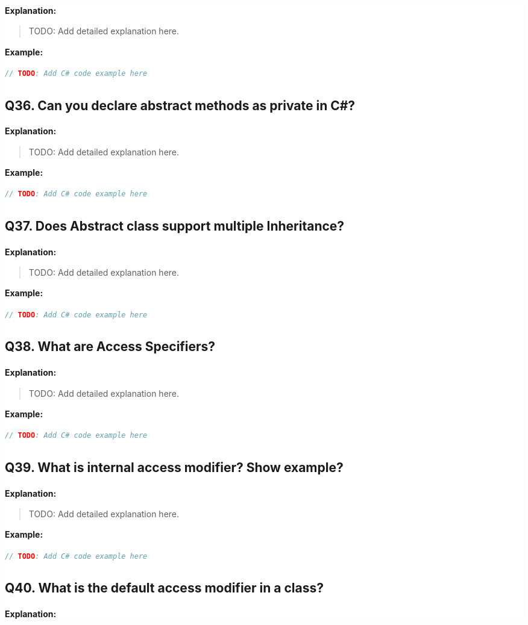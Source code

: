 **Explanation:**

> TODO: Add detailed explanation here.

**Example:**
```csharp
// TODO: Add C# code example here
```

## Q36. Can you declare abstract methods as private in C#?

**Explanation:**

> TODO: Add detailed explanation here.

**Example:**
```csharp
// TODO: Add C# code example here
```

## Q37. Does Abstract class support multiple Inheritance?

**Explanation:**

> TODO: Add detailed explanation here.

**Example:**
```csharp
// TODO: Add C# code example here
```

## Q38. What are Access Specifiers?

**Explanation:**

> TODO: Add detailed explanation here.

**Example:**
```csharp
// TODO: Add C# code example here
```

## Q39. What is internal access modifier? Show example?

**Explanation:**

> TODO: Add detailed explanation here.

**Example:**
```csharp
// TODO: Add C# code example here
```

## Q40. What is the default access modifier in a class?

**Explanation:**

